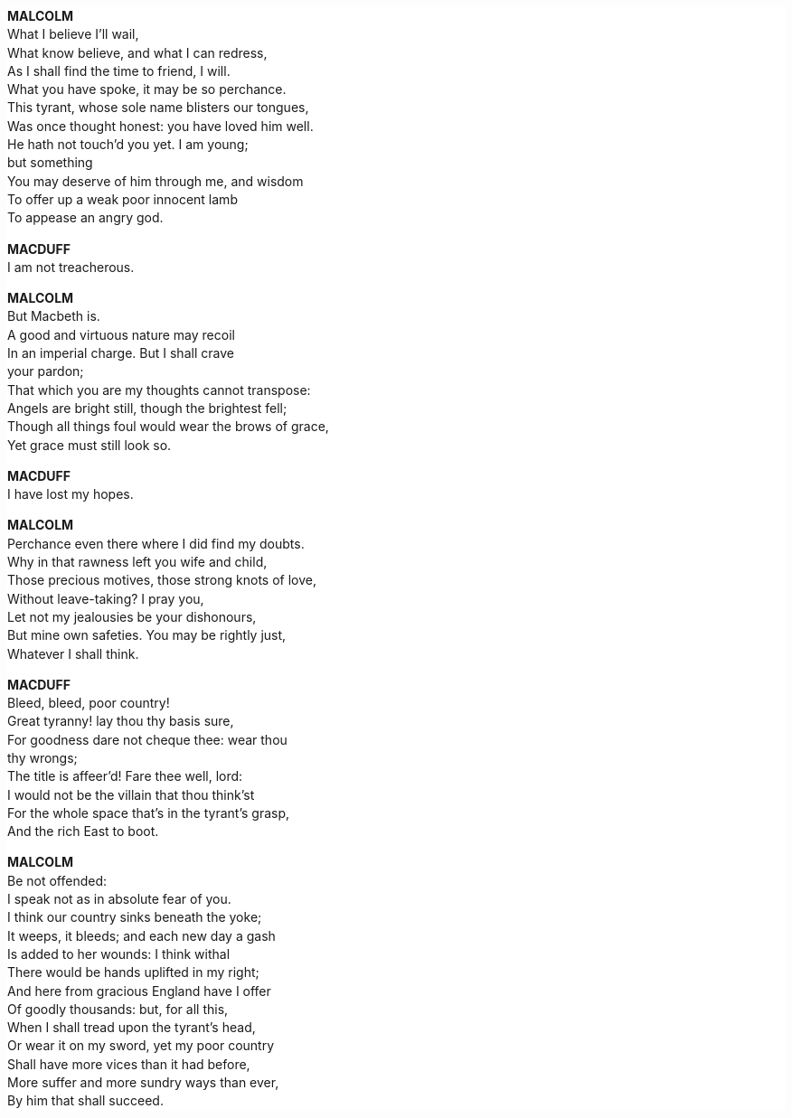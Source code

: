 **MALCOLM**  
What I believe I’ll wail,  
What know believe, and what I can redress,  
As I shall find the time to friend, I will.  
What you have spoke, it may be so perchance.  
This tyrant, whose sole name blisters our tongues,  
Was once thought honest: you have loved him well.  
He hath not touch’d you yet. I am young;  
but something  
You may deserve of him through me, and wisdom  
To offer up a weak poor innocent lamb  
To appease an angry god.

**MACDUFF**  
I am not treacherous.

**MALCOLM**  
But Macbeth is.  
A good and virtuous nature may recoil  
In an imperial charge. But I shall crave  
your pardon;  
That which you are my thoughts cannot transpose:  
Angels are bright still, though the brightest fell;  
Though all things foul would wear the brows of grace,  
Yet grace must still look so.

**MACDUFF**  
I have lost my hopes.

**MALCOLM**  
Perchance even there where I did find my doubts.  
Why in that rawness left you wife and child,  
Those precious motives, those strong knots of love,  
Without leave-taking? I pray you,  
Let not my jealousies be your dishonours,  
But mine own safeties. You may be rightly just,  
Whatever I shall think.

**MACDUFF**  
Bleed, bleed, poor country!  
Great tyranny! lay thou thy basis sure,  
For goodness dare not cheque thee: wear thou  
thy wrongs;  
The title is affeer’d! Fare thee well, lord:  
I would not be the villain that thou think’st  
For the whole space that’s in the tyrant’s grasp,  
And the rich East to boot.

**MALCOLM**  
Be not offended:  
I speak not as in absolute fear of you.  
I think our country sinks beneath the yoke;  
It weeps, it bleeds; and each new day a gash  
Is added to her wounds: I think withal  
There would be hands uplifted in my right;  
And here from gracious England have I offer  
Of goodly thousands: but, for all this,  
When I shall tread upon the tyrant’s head,  
Or wear it on my sword, yet my poor country  
Shall have more vices than it had before,  
More suffer and more sundry ways than ever,  
By him that shall succeed.

